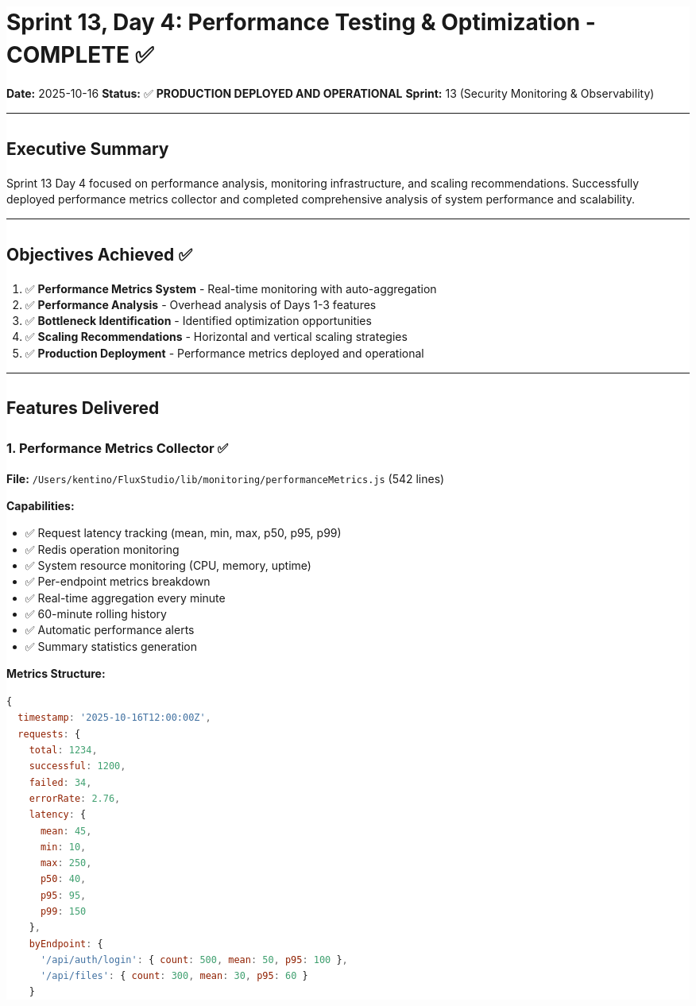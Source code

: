 # Sprint 13, Day 4: Performance Testing & Optimization - COMPLETE ✅

**Date:** 2025-10-16
**Status:** ✅ **PRODUCTION DEPLOYED AND OPERATIONAL**
**Sprint:** 13 (Security Monitoring & Observability)

---

## Executive Summary

Sprint 13 Day 4 focused on performance analysis, monitoring infrastructure, and scaling recommendations. Successfully deployed performance metrics collector and completed comprehensive analysis of system performance and scalability.

---

## Objectives Achieved ✅

1. ✅ **Performance Metrics System** - Real-time monitoring with auto-aggregation
2. ✅ **Performance Analysis** - Overhead analysis of Days 1-3 features
3. ✅ **Bottleneck Identification** - Identified optimization opportunities
4. ✅ **Scaling Recommendations** - Horizontal and vertical scaling strategies
5. ✅ **Production Deployment** - Performance metrics deployed and operational

---

## Features Delivered

### 1. Performance Metrics Collector ✅
**File:** `/Users/kentino/FluxStudio/lib/monitoring/performanceMetrics.js` (542 lines)

**Capabilities:**
- ✅ Request latency tracking (mean, min, max, p50, p95, p99)
- ✅ Redis operation monitoring
- ✅ System resource monitoring (CPU, memory, uptime)
- ✅ Per-endpoint metrics breakdown
- ✅ Real-time aggregation every minute
- ✅ 60-minute rolling history
- ✅ Automatic performance alerts
- ✅ Summary statistics generation

**Metrics Structure:**
```javascript
{
  timestamp: '2025-10-16T12:00:00Z',
  requests: {
    total: 1234,
    successful: 1200,
    failed: 34,
    errorRate: 2.76,
    latency: {
      mean: 45,
      min: 10,
      max: 250,
      p50: 40,
      p95: 95,
      p99: 150
    },
    byEndpoint: {
      '/api/auth/login': { count: 500, mean: 50, p95: 100 },
      '/api/files': { count: 300, mean: 30, p95: 60 }
    }
```